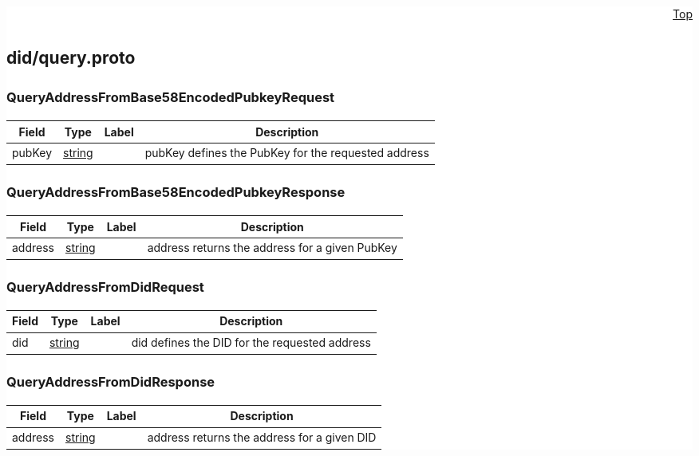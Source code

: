  

 



<a name="did/query.proto"></a>
<p align="right"><a href="#top">Top</a></p>

## did/query.proto



<a name="did.QueryAddressFromBase58EncodedPubkeyRequest"></a>

### QueryAddressFromBase58EncodedPubkeyRequest



| Field | Type | Label | Description |
| ----- | ---- | ----- | ----------- |
| pubKey | [string](#string) |  | pubKey defines the PubKey for the requested address |






<a name="did.QueryAddressFromBase58EncodedPubkeyResponse"></a>

### QueryAddressFromBase58EncodedPubkeyResponse



| Field | Type | Label | Description |
| ----- | ---- | ----- | ----------- |
| address | [string](#string) |  | address returns the address for a given PubKey |






<a name="did.QueryAddressFromDidRequest"></a>

### QueryAddressFromDidRequest



| Field | Type | Label | Description |
| ----- | ---- | ----- | ----------- |
| did | [string](#string) |  | did defines the DID for the requested address |






<a name="did.QueryAddressFromDidResponse"></a>

### QueryAddressFromDidResponse



| Field | Type | Label | Description |
| ----- | ---- | ----- | ----------- |
| address | [string](#string) |  | address returns the address for a given DID |
